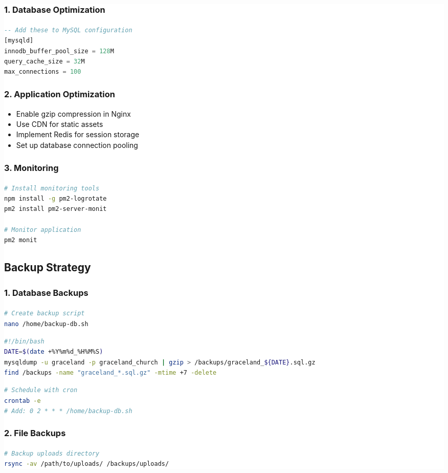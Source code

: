### 1. Database Optimization
```sql
-- Add these to MySQL configuration
[mysqld]
innodb_buffer_pool_size = 128M
query_cache_size = 32M
max_connections = 100
```

### 2. Application Optimization
- Enable gzip compression in Nginx
- Use CDN for static assets
- Implement Redis for session storage
- Set up database connection pooling

### 3. Monitoring
```bash
# Install monitoring tools
npm install -g pm2-logrotate
pm2 install pm2-server-monit

# Monitor application
pm2 monit
```

## Backup Strategy

### 1. Database Backups
```bash
# Create backup script
nano /home/backup-db.sh
```

```bash
#!/bin/bash
DATE=$(date +%Y%m%d_%H%M%S)
mysqldump -u graceland -p graceland_church | gzip > /backups/graceland_${DATE}.sql.gz
find /backups -name "graceland_*.sql.gz" -mtime +7 -delete
```

```bash
# Schedule with cron
crontab -e
# Add: 0 2 * * * /home/backup-db.sh
```

### 2. File Backups
```bash
# Backup uploads directory
rsync -av /path/to/uploads/ /backups/uploads/
```
